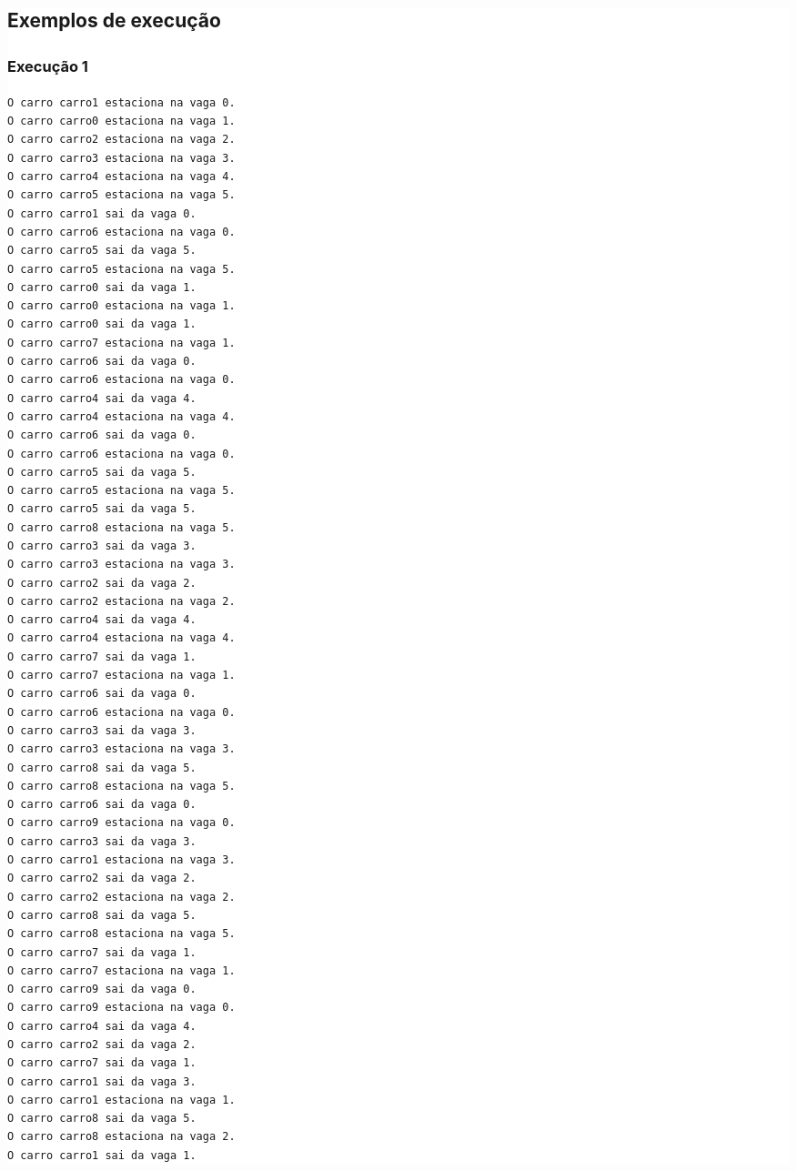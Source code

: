 ## Exemplos de execução

### Execução 1
```
O carro carro1 estaciona na vaga 0.
O carro carro0 estaciona na vaga 1.
O carro carro2 estaciona na vaga 2.
O carro carro3 estaciona na vaga 3.
O carro carro4 estaciona na vaga 4.
O carro carro5 estaciona na vaga 5.
O carro carro1 sai da vaga 0.
O carro carro6 estaciona na vaga 0.
O carro carro5 sai da vaga 5.
O carro carro5 estaciona na vaga 5.
O carro carro0 sai da vaga 1.
O carro carro0 estaciona na vaga 1.
O carro carro0 sai da vaga 1.
O carro carro7 estaciona na vaga 1.
O carro carro6 sai da vaga 0.
O carro carro6 estaciona na vaga 0.
O carro carro4 sai da vaga 4.
O carro carro4 estaciona na vaga 4.
O carro carro6 sai da vaga 0.
O carro carro6 estaciona na vaga 0.
O carro carro5 sai da vaga 5.
O carro carro5 estaciona na vaga 5.
O carro carro5 sai da vaga 5.
O carro carro8 estaciona na vaga 5.
O carro carro3 sai da vaga 3.
O carro carro3 estaciona na vaga 3.
O carro carro2 sai da vaga 2.
O carro carro2 estaciona na vaga 2.
O carro carro4 sai da vaga 4.
O carro carro4 estaciona na vaga 4.
O carro carro7 sai da vaga 1.
O carro carro7 estaciona na vaga 1.
O carro carro6 sai da vaga 0.
O carro carro6 estaciona na vaga 0.
O carro carro3 sai da vaga 3.
O carro carro3 estaciona na vaga 3.
O carro carro8 sai da vaga 5.
O carro carro8 estaciona na vaga 5.
O carro carro6 sai da vaga 0.
O carro carro9 estaciona na vaga 0.
O carro carro3 sai da vaga 3.
O carro carro1 estaciona na vaga 3.
O carro carro2 sai da vaga 2.
O carro carro2 estaciona na vaga 2.
O carro carro8 sai da vaga 5.
O carro carro8 estaciona na vaga 5.
O carro carro7 sai da vaga 1.
O carro carro7 estaciona na vaga 1.
O carro carro9 sai da vaga 0.
O carro carro9 estaciona na vaga 0.
O carro carro4 sai da vaga 4.
O carro carro2 sai da vaga 2.
O carro carro7 sai da vaga 1.
O carro carro1 sai da vaga 3.
O carro carro1 estaciona na vaga 1.
O carro carro8 sai da vaga 5.
O carro carro8 estaciona na vaga 2.
O carro carro1 sai da vaga 1.
```